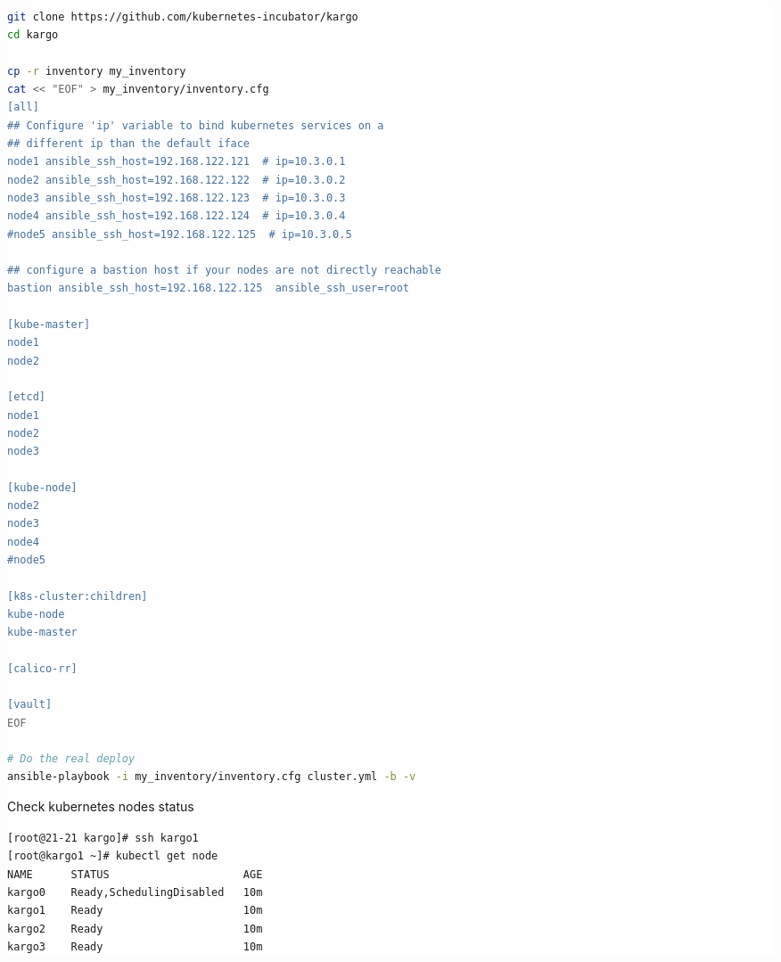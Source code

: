 ```bash
git clone https://github.com/kubernetes-incubator/kargo
cd kargo

cp -r inventory my_inventory
cat << "EOF" > my_inventory/inventory.cfg
[all]
## Configure 'ip' variable to bind kubernetes services on a
## different ip than the default iface
node1 ansible_ssh_host=192.168.122.121  # ip=10.3.0.1
node2 ansible_ssh_host=192.168.122.122  # ip=10.3.0.2
node3 ansible_ssh_host=192.168.122.123  # ip=10.3.0.3
node4 ansible_ssh_host=192.168.122.124  # ip=10.3.0.4
#node5 ansible_ssh_host=192.168.122.125  # ip=10.3.0.5

## configure a bastion host if your nodes are not directly reachable
bastion ansible_ssh_host=192.168.122.125  ansible_ssh_user=root

[kube-master]
node1
node2

[etcd]
node1
node2
node3

[kube-node]
node2
node3
node4
#node5

[k8s-cluster:children]
kube-node
kube-master

[calico-rr]

[vault]
EOF

# Do the real deploy
ansible-playbook -i my_inventory/inventory.cfg cluster.yml -b -v
```

Check kubernetes nodes status

```console
[root@21-21 kargo]# ssh kargo1
[root@kargo1 ~]# kubectl get node
NAME      STATUS                     AGE
kargo0    Ready,SchedulingDisabled   10m
kargo1    Ready                      10m
kargo2    Ready                      10m
kargo3    Ready                      10m
```
